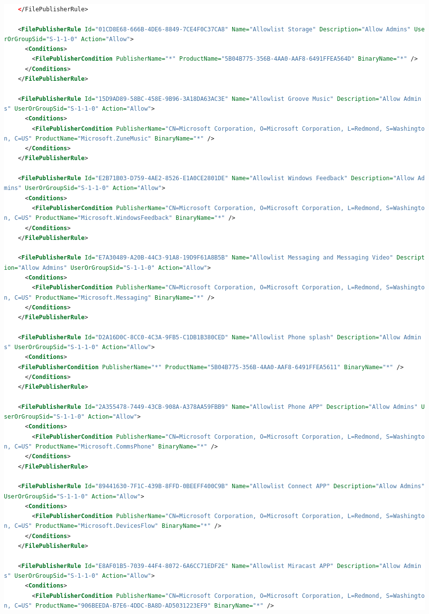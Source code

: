 ```xml
    </FilePublisherRule>

    <FilePublisherRule Id="01CD8E68-666B-4DE6-8849-7CE4F0C37CA8" Name="Allowlist Storage" Description="Allow Admins" UserOrGroupSid="S-1-1-0" Action="Allow">
      <Conditions>
        <FilePublisherCondition PublisherName="*" ProductName="5B04B775-356B-4AA0-AAF8-6491FFEA564D" BinaryName="*" />
      </Conditions>
    </FilePublisherRule>

    <FilePublisherRule Id="15D9AD89-58BC-458E-9B96-3A18DA63AC3E" Name="Allowlist Groove Music" Description="Allow Admins" UserOrGroupSid="S-1-1-0" Action="Allow">
      <Conditions>
        <FilePublisherCondition PublisherName="CN=Microsoft Corporation, O=Microsoft Corporation, L=Redmond, S=Washington, C=US" ProductName="Microsoft.ZuneMusic" BinaryName="*" />
      </Conditions>
    </FilePublisherRule>

    <FilePublisherRule Id="E2B71B03-D759-4AE2-8526-E1A0CE2801DE" Name="Allowlist Windows Feedback" Description="Allow Admins" UserOrGroupSid="S-1-1-0" Action="Allow">
      <Conditions>
        <FilePublisherCondition PublisherName="CN=Microsoft Corporation, O=Microsoft Corporation, L=Redmond, S=Washington, C=US" ProductName="Microsoft.WindowsFeedback" BinaryName="*" />
      </Conditions>
    </FilePublisherRule>

    <FilePublisherRule Id="E7A30489-A20B-44C3-91A8-19D9F61A8B5B" Name="Allowlist Messaging and Messaging Video" Description="Allow Admins" UserOrGroupSid="S-1-1-0" Action="Allow">
      <Conditions>
        <FilePublisherCondition PublisherName="CN=Microsoft Corporation, O=Microsoft Corporation, L=Redmond, S=Washington, C=US" ProductName="Microsoft.Messaging" BinaryName="*" />
      </Conditions>
    </FilePublisherRule>

    <FilePublisherRule Id="D2A16D0C-8CC0-4C3A-9FB5-C1DB1B380CED" Name="Allowlist Phone splash" Description="Allow Admins" UserOrGroupSid="S-1-1-0" Action="Allow">
      <Conditions>
    <FilePublisherCondition PublisherName="*" ProductName="5B04B775-356B-4AA0-AAF8-6491FFEA5611" BinaryName="*" />
      </Conditions>
    </FilePublisherRule>

    <FilePublisherRule Id="2A355478-7449-43CB-908A-A378AA59FBB9" Name="Allowlist Phone APP" Description="Allow Admins" UserOrGroupSid="S-1-1-0" Action="Allow">
      <Conditions>
        <FilePublisherCondition PublisherName="CN=Microsoft Corporation, O=Microsoft Corporation, L=Redmond, S=Washington, C=US" ProductName="Microsoft.CommsPhone" BinaryName="*" />
      </Conditions>
    </FilePublisherRule>

    <FilePublisherRule Id="89441630-7F1C-439B-8FFD-0BEEFF400C9B" Name="Allowlist Connect APP" Description="Allow Admins" UserOrGroupSid="S-1-1-0" Action="Allow">
      <Conditions>
        <FilePublisherCondition PublisherName="CN=Microsoft Corporation, O=Microsoft Corporation, L=Redmond, S=Washington, C=US" ProductName="Microsoft.DevicesFlow" BinaryName="*" />
      </Conditions>
    </FilePublisherRule>

    <FilePublisherRule Id="E8AF01B5-7039-44F4-8072-6A6CC71EDF2E" Name="Allowlist Miracast APP" Description="Allow Admins" UserOrGroupSid="S-1-1-0" Action="Allow">
      <Conditions>
        <FilePublisherCondition PublisherName="CN=Microsoft Corporation, O=Microsoft Corporation, L=Redmond, S=Washington, C=US" ProductName="906BEEDA-B7E6-4DDC-BA8D-AD5031223EF9" BinaryName="*" />
```